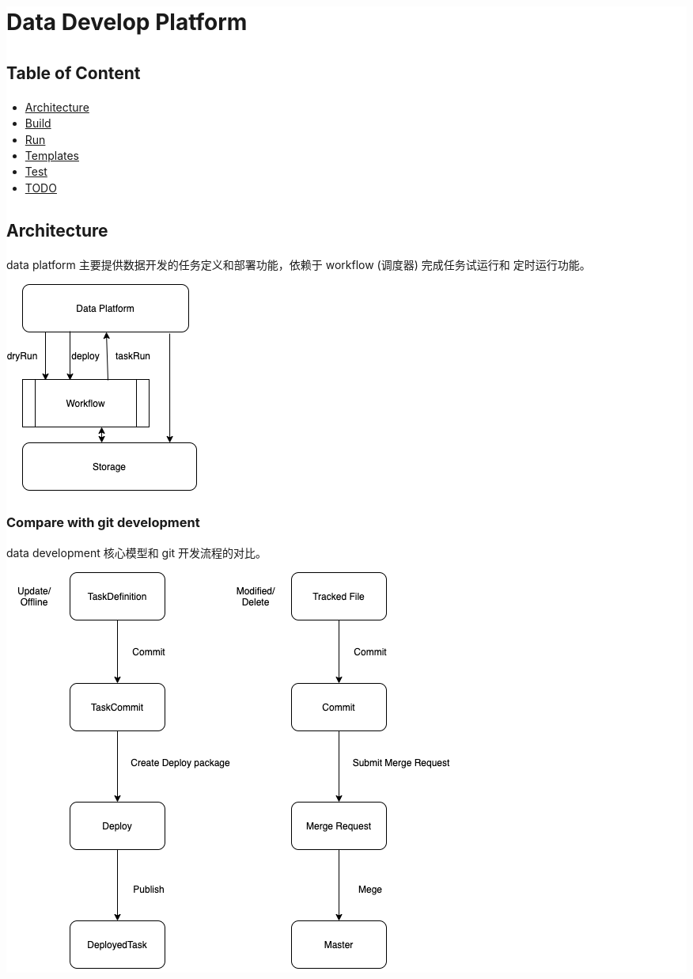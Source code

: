 # Data Develop Platform

## Table of Content
 - [Architecture](#architecture)
 - [Build](#build)
 - [Run](#run)
 - [Templates](#templates)
 - [Test](#test)
 - [TODO](#todo)
 
## Architecture

data platform 主要提供数据开发的任务定义和部署功能，依赖于 workflow (调度器)
完成任务试运行和 定时运行功能。

![image](doc/image/arch.png)

### Compare with git development

data development 核心模型和 git 开发流程的对比。

![image](doc/image/compare_with_git.png)

